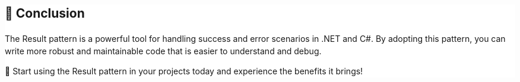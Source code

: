 ## 🏁 Conclusion

The Result pattern is a powerful tool for handling success and error scenarios in .NET and C#. By adopting this pattern, you can write more robust and maintainable code that is easier to understand and debug.

🌟 Start using the Result pattern in your projects today and experience the benefits it brings!
